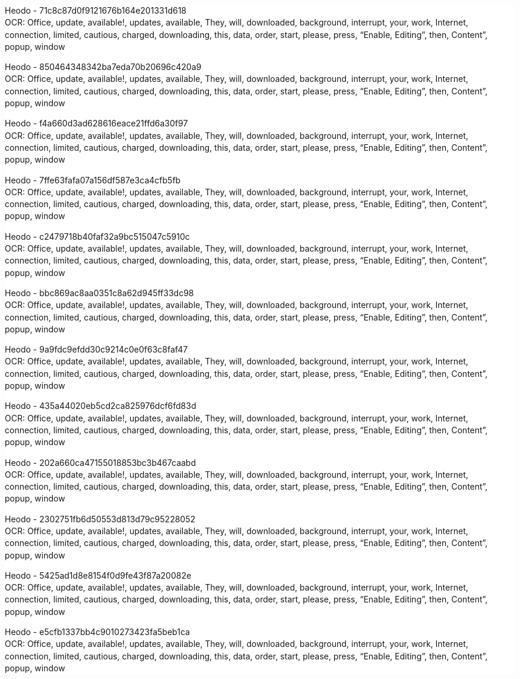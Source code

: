 Heodo - 71c8c87d0f9121676b164e201331d618  
OCR: Office, update, available!, updates, available, They, will, downloaded, background, interrupt, your, work, Internet, connection, limited, cautious, charged, downloading, this, data, order, start, please, press, “Enable, Editing”, then, Content”, popup, window  

Heodo - 850464348342ba7eda70b20696c420a9  
OCR: Office, update, available!, updates, available, They, will, downloaded, background, interrupt, your, work, Internet, connection, limited, cautious, charged, downloading, this, data, order, start, please, press, “Enable, Editing”, then, Content”, popup, window  

Heodo - f4a660d3ad628616eace21ffd6a30f97  
OCR: Office, update, available!, updates, available, They, will, downloaded, background, interrupt, your, work, Internet, connection, limited, cautious, charged, downloading, this, data, order, start, please, press, “Enable, Editing”, then, Content”, popup, window  

Heodo - 7ffe63fafa07a156df587e3ca4cfb5fb  
OCR: Office, update, available!, updates, available, They, will, downloaded, background, interrupt, your, work, Internet, connection, limited, cautious, charged, downloading, this, data, order, start, please, press, “Enable, Editing”, then, Content”, popup, window  

Heodo - c2479718b40faf32a9bc515047c5910c  
OCR: Office, update, available!, updates, available, They, will, downloaded, background, interrupt, your, work, Internet, connection, limited, cautious, charged, downloading, this, data, order, start, please, press, “Enable, Editing”, then, Content”, popup, window  

Heodo - bbc869ac8aa0351c8a62d945ff33dc98  
OCR: Office, update, available!, updates, available, They, will, downloaded, background, interrupt, your, work, Internet, connection, limited, cautious, charged, downloading, this, data, order, start, please, press, “Enable, Editing”, then, Content”, popup, window  

Heodo - 9a9fdc9efdd30c9214c0e0f63c8faf47  
OCR: Office, update, available!, updates, available, They, will, downloaded, background, interrupt, your, work, Internet, connection, limited, cautious, charged, downloading, this, data, order, start, please, press, “Enable, Editing”, then, Content”, popup, window  

Heodo - 435a44020eb5cd2ca825976dcf6fd83d  
OCR: Office, update, available!, updates, available, They, will, downloaded, background, interrupt, your, work, Internet, connection, limited, cautious, charged, downloading, this, data, order, start, please, press, “Enable, Editing”, then, Content”, popup, window  

Heodo - 202a660ca47155018853bc3b467caabd  
OCR: Office, update, available!, updates, available, They, will, downloaded, background, interrupt, your, work, Internet, connection, limited, cautious, charged, downloading, this, data, order, start, please, press, “Enable, Editing”, then, Content”, popup, window  

Heodo - 2302751fb6d50553d813d79c95228052  
OCR: Office, update, available!, updates, available, They, will, downloaded, background, interrupt, your, work, Internet, connection, limited, cautious, charged, downloading, this, data, order, start, please, press, “Enable, Editing”, then, Content”, popup, window  

Heodo - 5425ad1d8e8154f0d9fe43f87a20082e  
OCR: Office, update, available!, updates, available, They, will, downloaded, background, interrupt, your, work, Internet, connection, limited, cautious, charged, downloading, this, data, order, start, please, press, “Enable, Editing”, then, Content”, popup, window  

Heodo - e5cfb1337bb4c9010273423fa5beb1ca  
OCR: Office, update, available!, updates, available, They, will, downloaded, background, interrupt, your, work, Internet, connection, limited, cautious, charged, downloading, this, data, order, start, please, press, “Enable, Editing”, then, Content”, popup, window  
